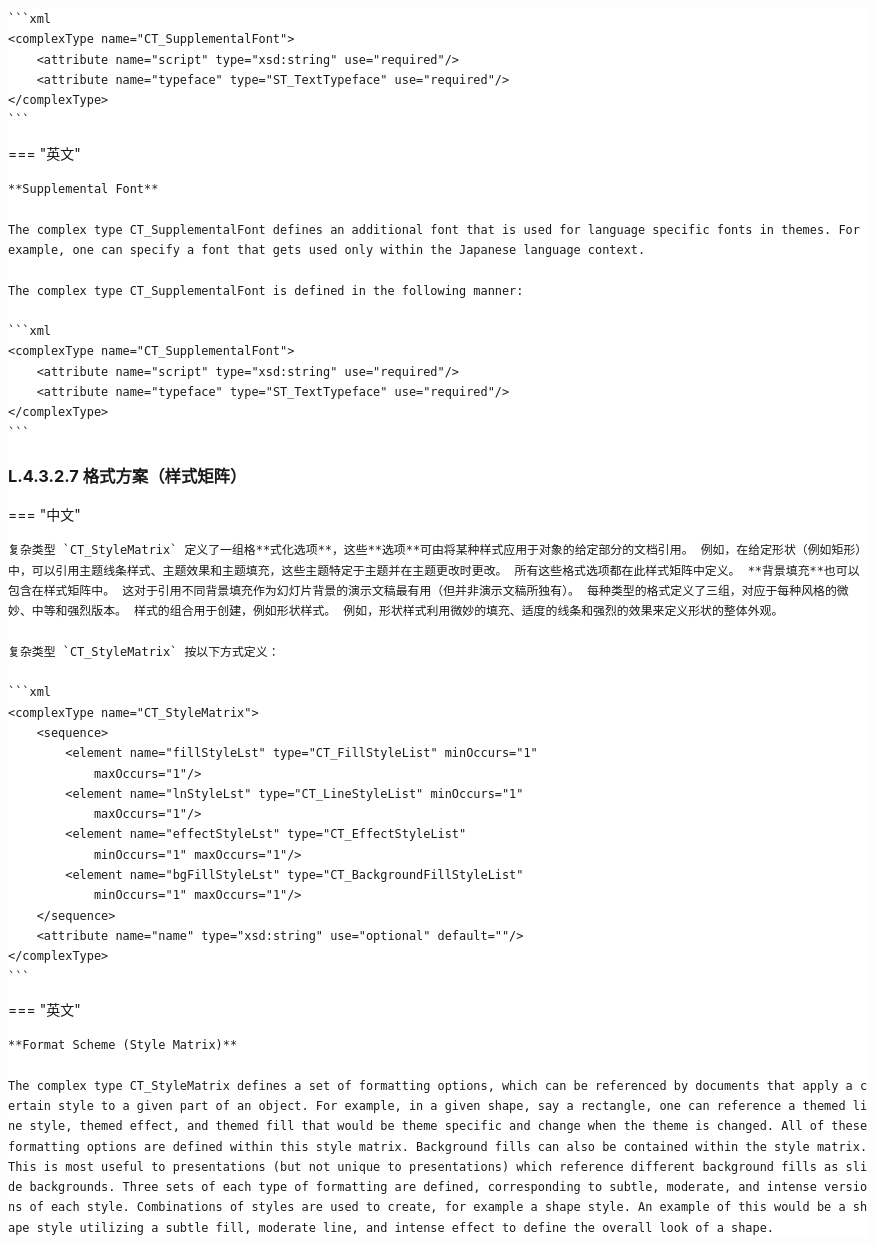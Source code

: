     ```xml
    <complexType name="CT_SupplementalFont">
        <attribute name="script" type="xsd:string" use="required"/>
        <attribute name="typeface" type="ST_TextTypeface" use="required"/>
    </complexType>
    ```

=== "英文"

    **Supplemental Font**

    The complex type CT_SupplementalFont defines an additional font that is used for language specific fonts in themes. For example, one can specify a font that gets used only within the Japanese language context.
    
    The complex type CT_SupplementalFont is defined in the following manner:

    ```xml
    <complexType name="CT_SupplementalFont">
        <attribute name="script" type="xsd:string" use="required"/>
        <attribute name="typeface" type="ST_TextTypeface" use="required"/>
    </complexType>
    ```

### L.4.3.2.7 格式方案（样式矩阵）

=== "中文"

    复杂类型 `CT_StyleMatrix` 定义了一组格**式化选项**，这些**选项**可由将某种样式应用于对象的给定部分的文档引用。 例如，在给定形状（例如矩形）中，可以引用主题线条样式、主题效果和主题填充，这些主题特定于主题并在主题更改时更改。 所有这些格式选项都在此样式矩阵中定义。 **背景填充**也可以包含在样式矩阵中。 这对于引用不同背景填充作为幻灯片背景的演示文稿最有用（但并非演示文稿所独有）。 每种类型的格式定义了三组，对应于每种风格的微妙、中等和强烈版本。 样式的组合用于创建，例如形状样式。 例如，形状样式利用微妙的填充、适度的线条和强烈的效果来定义形状的整体外观。

    复杂类型 `CT_StyleMatrix` 按以下方式定义：

    ```xml
    <complexType name="CT_StyleMatrix">
        <sequence>
            <element name="fillStyleLst" type="CT_FillStyleList" minOccurs="1"
                maxOccurs="1"/>
            <element name="lnStyleLst" type="CT_LineStyleList" minOccurs="1"
                maxOccurs="1"/>
            <element name="effectStyleLst" type="CT_EffectStyleList"
                minOccurs="1" maxOccurs="1"/>
            <element name="bgFillStyleLst" type="CT_BackgroundFillStyleList"
                minOccurs="1" maxOccurs="1"/>
        </sequence>
        <attribute name="name" type="xsd:string" use="optional" default=""/>
    </complexType>
    ```

=== "英文"

    **Format Scheme (Style Matrix)**

    The complex type CT_StyleMatrix defines a set of formatting options, which can be referenced by documents that apply a certain style to a given part of an object. For example, in a given shape, say a rectangle, one can reference a themed line style, themed effect, and themed fill that would be theme specific and change when the theme is changed. All of these formatting options are defined within this style matrix. Background fills can also be contained within the style matrix. This is most useful to presentations (but not unique to presentations) which reference different background fills as slide backgrounds. Three sets of each type of formatting are defined, corresponding to subtle, moderate, and intense versions of each style. Combinations of styles are used to create, for example a shape style. An example of this would be a shape style utilizing a subtle fill, moderate line, and intense effect to define the overall look of a shape.
